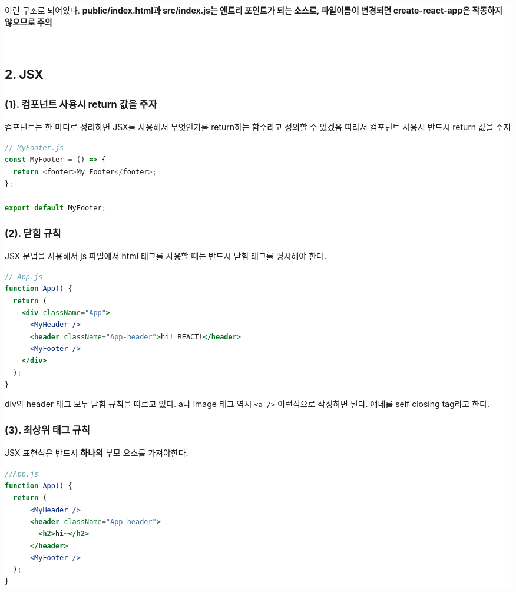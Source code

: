이런 구조로 되어있다.
**public/index.html과 src/index.js는 엔트리 포인트가 되는 소스로, 파일이름이 변경되면 create-react-app은 작동하지 않으므로 주의**

<br>

## 2. JSX

### (1). 컴포넌트 사용시 return 값을 주자

컴포넌트는 한 마디로 정리하면 JSX를 사용해서 무엇인가를 return하는 함수라고 정의할 수 있겠음
따라서 컴포넌트 사용시 반드시 return 값을 주자

```js
// MyFooter.js
const MyFooter = () => {
  return <footer>My Footer</footer>;
};

export default MyFooter;
```

### (2). 닫힘 규칙

JSX 문법을 사용해서 js 파일에서 html 태그를 사용할 때는 반드시 닫힘 태그를 명시해야 한다.

```jsx
// App.js
function App() {
  return (
    <div className="App">
      <MyHeader />
      <header className="App-header">hi! REACT!</header>
      <MyFooter />
    </div>
  );
}
```

div와 header 태그 모두 닫힘 규칙을 따르고 있다. a나 image 태그 역시 `<a />` 이런식으로 작성하면 된다. 얘네를 self closing tag라고 한다.

### (3). 최상위 태그 규칙

JSX 표현식은 반드시 **하나의** 부모 요소를 가져야한다.

```jsx
//App.js
function App() {
  return (
      <MyHeader />
      <header className="App-header">
        <h2>hi~</h2>
      </header>
      <MyFooter />
  );
}
```
